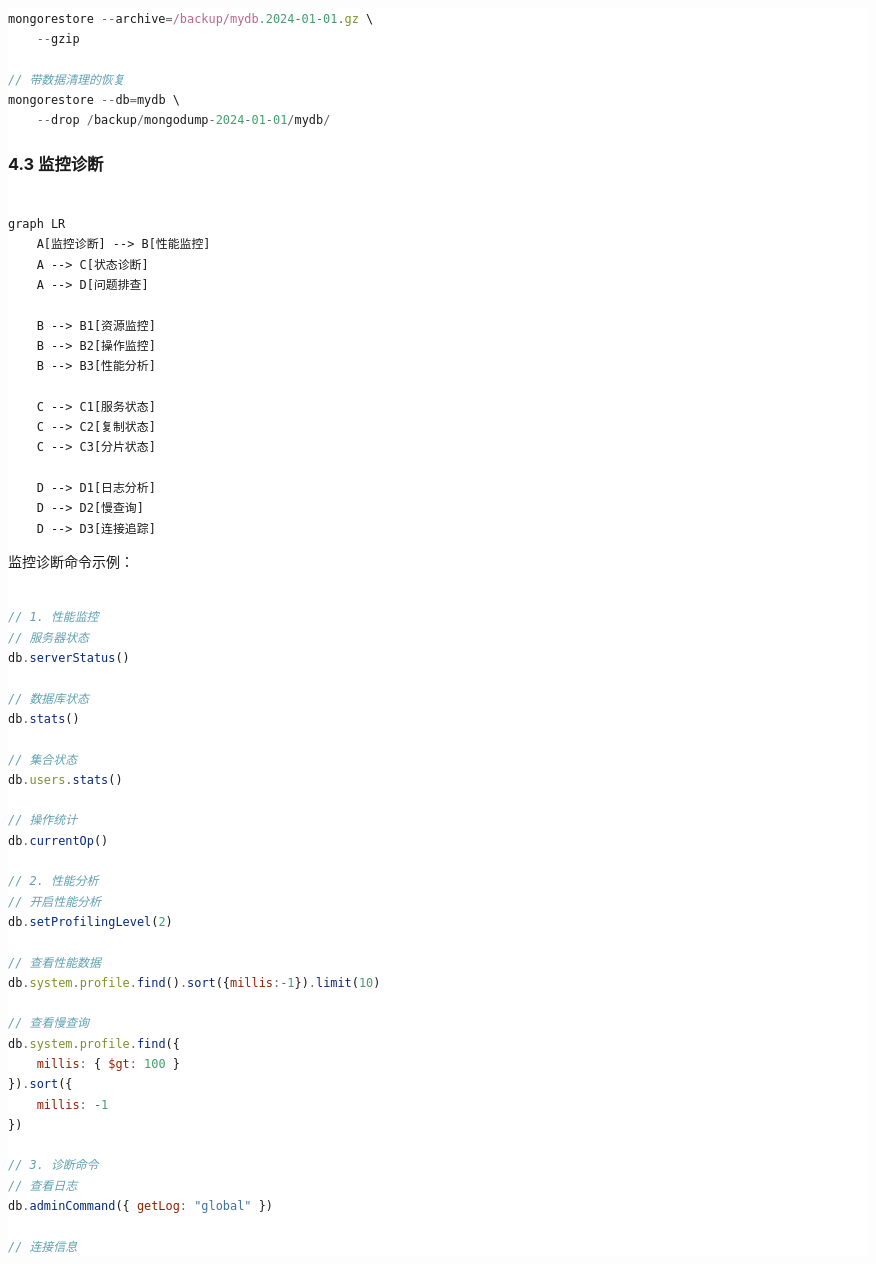 ```javascript
mongorestore --archive=/backup/mydb.2024-01-01.gz \
    --gzip

// 带数据清理的恢复
mongorestore --db=mydb \
    --drop /backup/mongodump-2024-01-01/mydb/
```
### 4.3 监控诊断

```mermaid

graph LR
    A[监控诊断] --> B[性能监控]
    A --> C[状态诊断]
    A --> D[问题排查]
    
    B --> B1[资源监控]
    B --> B2[操作监控]
    B --> B3[性能分析]
    
    C --> C1[服务状态]
    C --> C2[复制状态]
    C --> C3[分片状态]
    
    D --> D1[日志分析]
    D --> D2[慢查询]
    D --> D3[连接追踪]
```

监控诊断命令示例：
```javascript

// 1. 性能监控
// 服务器状态
db.serverStatus()

// 数据库状态
db.stats()

// 集合状态
db.users.stats()

// 操作统计
db.currentOp()

// 2. 性能分析
// 开启性能分析
db.setProfilingLevel(2)

// 查看性能数据
db.system.profile.find().sort({millis:-1}).limit(10)

// 查看慢查询
db.system.profile.find({
    millis: { $gt: 100 }
}).sort({
    millis: -1
})

// 3. 诊断命令
// 查看日志
db.adminCommand({ getLog: "global" })

// 连接信息
```